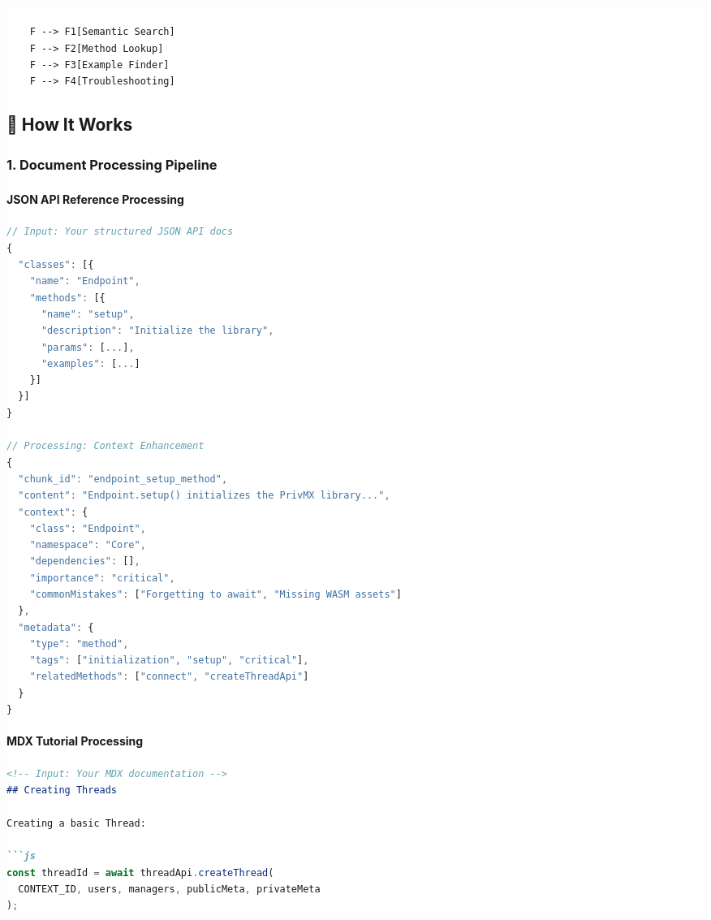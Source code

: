 ```mermaid
    
    F --> F1[Semantic Search]
    F --> F2[Method Lookup]
    F --> F3[Example Finder]
    F --> F4[Troubleshooting]
```

## 🔄 How It Works

### 1. Document Processing Pipeline

#### **JSON API Reference Processing**
```javascript
// Input: Your structured JSON API docs
{
  "classes": [{
    "name": "Endpoint",
    "methods": [{
      "name": "setup",
      "description": "Initialize the library",
      "params": [...],
      "examples": [...]
    }]
  }]
}

// Processing: Context Enhancement
{
  "chunk_id": "endpoint_setup_method",
  "content": "Endpoint.setup() initializes the PrivMX library...",
  "context": {
    "class": "Endpoint",
    "namespace": "Core",
    "dependencies": [],
    "importance": "critical",
    "commonMistakes": ["Forgetting to await", "Missing WASM assets"]
  },
  "metadata": {
    "type": "method",
    "tags": ["initialization", "setup", "critical"],
    "relatedMethods": ["connect", "createThreadApi"]
  }
}
```

#### **MDX Tutorial Processing**
```markdown
<!-- Input: Your MDX documentation -->
## Creating Threads

Creating a basic Thread:

```js
const threadId = await threadApi.createThread(
  CONTEXT_ID, users, managers, publicMeta, privateMeta
);
```
